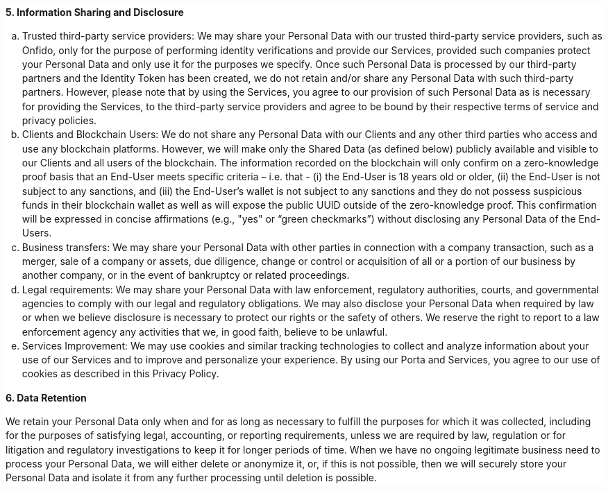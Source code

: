 **5. <span class="title"> Information Sharing and Disclosure </span>**

<ol type="a">
  <li>
    <span class="underline_li">Trusted third-party service providers:</span> We may share your Personal Data with our trusted third-party service providers, such as Onfido, only for the purpose of performing identity verifications and provide our Services, provided such companies protect your Personal Data and only use it for the purposes we specify. <span class="red"> Once such Personal Data is processed by our third-party partners and the Identity Token has been created, we do not retain and/or share any Personal Data with such third-party partners.</span> However, please note that by using the Services, you agree to our provision of such Personal Data as is necessary for providing the Services, to the third-party service providers and agree to be bound by their respective terms of service and privacy policies.
  </li>
  <li>
    <span class="underline_li">Clients and Blockchain Users:</span> We do not share any Personal Data with our Clients and any other third parties who access and use any blockchain platforms. However, we will make only the Shared Data (as defined below) publicly available and visible to our Clients and all users of the blockchain. The information recorded on the blockchain will only confirm on a zero-knowledge proof basis that an End-User meets specific criteria – i.e. that - (i) the End-User is 18 years old or older, (ii) the End-User is not subject to any sanctions, and (iii) the End-User’s wallet is not subject to any sanctions and they do not possess suspicious funds in their blockchain wallet as well as will expose the public UUID outside of the zero-knowledge proof. This confirmation will be expressed in concise affirmations (e.g., "yes" or “green checkmarks”) without disclosing any Personal Data of the End-Users.
  </li>
  <li>
    <span class="underline_li">Business transfers:</span> We may share your Personal Data with other parties in connection with a company transaction, such as a merger, sale of a company or assets, due diligence, change or control or acquisition of all or a portion of our business by another company, or in the event of bankruptcy or related proceedings.
  </li>
  <li>
    <span class="underline_li">Legal requirements:</span> We may share your Personal Data with law enforcement, regulatory authorities, courts, and governmental agencies to comply with our legal and regulatory obligations. We may also disclose your Personal Data when required by law or when we believe disclosure is necessary to protect our rights or the safety of others. We reserve the right to report to a law enforcement agency any activities that we, in good faith, believe to be unlawful.
  </li>
  <li>
    <span class="underline_li">Services Improvement:</span> We may use cookies and similar tracking technologies to collect and analyze information about your use of our Services and to improve and personalize your experience. By using our Porta and Services, you agree to our use of cookies as described in this Privacy Policy.
  </li>
</ol>

**6. <span class="title"> Data Retention </span>**

We retain your Personal Data only when and for as long as necessary to fulfill the purposes for which it was collected, including for the purposes of satisfying legal, accounting, or reporting requirements, unless we are required by law, regulation or for litigation and regulatory investigations to keep it for longer periods of time. When we have no ongoing legitimate business need to process your Personal Data, we will either delete or anonymize it, or, if this is not possible, then we will securely store your Personal Data and isolate it from any further processing until deletion is possible.
